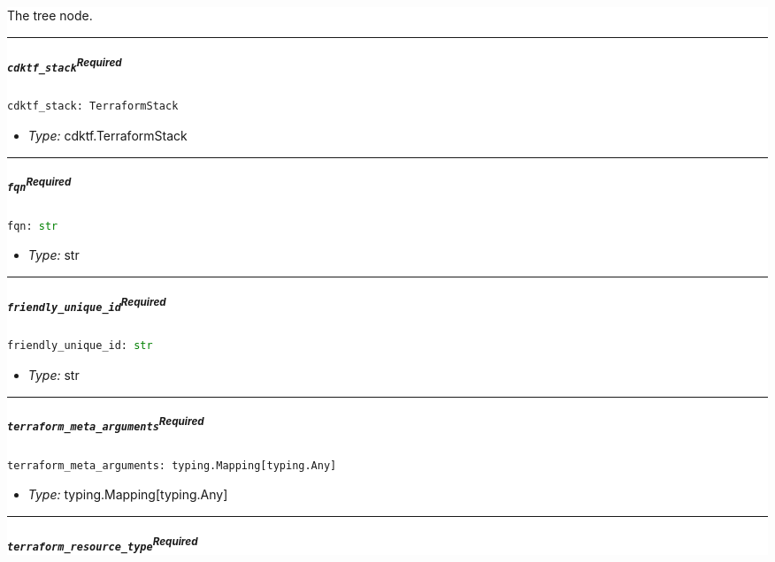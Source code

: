 The tree node.

---

##### `cdktf_stack`<sup>Required</sup> <a name="cdktf_stack" id="@cdktf/provider-vsphere.dataVsphereStoragePolicy.DataVsphereStoragePolicy.property.cdktfStack"></a>

```python
cdktf_stack: TerraformStack
```

- *Type:* cdktf.TerraformStack

---

##### `fqn`<sup>Required</sup> <a name="fqn" id="@cdktf/provider-vsphere.dataVsphereStoragePolicy.DataVsphereStoragePolicy.property.fqn"></a>

```python
fqn: str
```

- *Type:* str

---

##### `friendly_unique_id`<sup>Required</sup> <a name="friendly_unique_id" id="@cdktf/provider-vsphere.dataVsphereStoragePolicy.DataVsphereStoragePolicy.property.friendlyUniqueId"></a>

```python
friendly_unique_id: str
```

- *Type:* str

---

##### `terraform_meta_arguments`<sup>Required</sup> <a name="terraform_meta_arguments" id="@cdktf/provider-vsphere.dataVsphereStoragePolicy.DataVsphereStoragePolicy.property.terraformMetaArguments"></a>

```python
terraform_meta_arguments: typing.Mapping[typing.Any]
```

- *Type:* typing.Mapping[typing.Any]

---

##### `terraform_resource_type`<sup>Required</sup> <a name="terraform_resource_type" id="@cdktf/provider-vsphere.dataVsphereStoragePolicy.DataVsphereStoragePolicy.property.terraformResourceType"></a>

